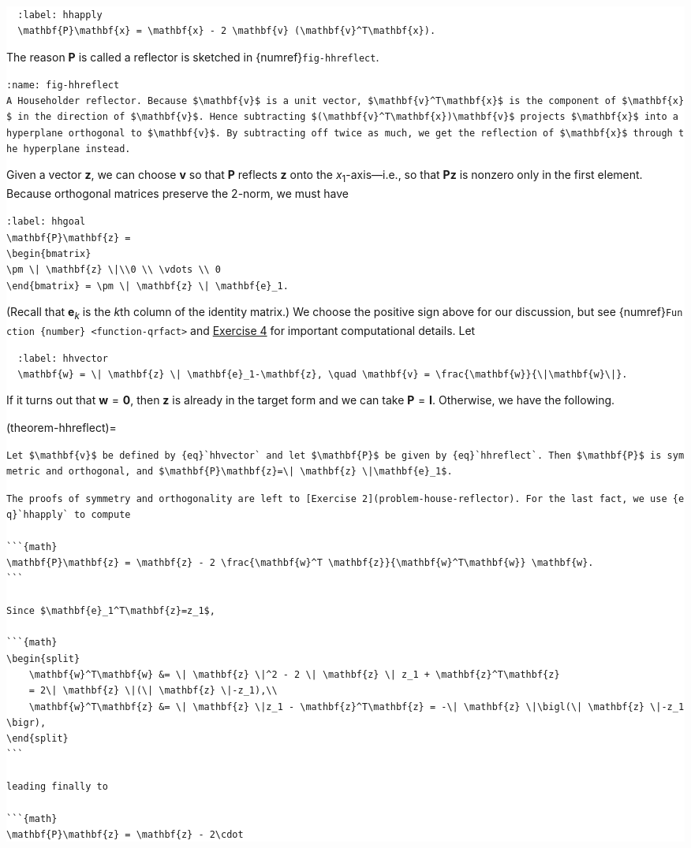 ```{math}
  :label: hhapply
  \mathbf{P}\mathbf{x} = \mathbf{x} - 2 \mathbf{v} (\mathbf{v}^T\mathbf{x}).
```

The reason $\mathbf{P}$ is called a reflector is sketched in {numref}`fig-hhreflect`.

```{figure} figures/hhreflect.svg
:name: fig-hhreflect
A Householder reflector. Because $\mathbf{v}$ is a unit vector, $\mathbf{v}^T\mathbf{x}$ is the component of $\mathbf{x}$ in the direction of $\mathbf{v}$. Hence subtracting $(\mathbf{v}^T\mathbf{x})\mathbf{v}$ projects $\mathbf{x}$ into a hyperplane orthogonal to $\mathbf{v}$. By subtracting off twice as much, we get the reflection of $\mathbf{x}$ through the hyperplane instead.
```

Given a vector $\mathbf{z}$, we can choose $\mathbf{v}$ so that $\mathbf{P}$ reflects $\mathbf{z}$ onto the $x_1$-axis—i.e., so that $\mathbf{P}\mathbf{z}$ is nonzero only in the first element. Because orthogonal matrices preserve the 2-norm, we must have

```{math}
:label: hhgoal
\mathbf{P}\mathbf{z} =
\begin{bmatrix}
\pm \| \mathbf{z} \|\\0 \\ \vdots \\ 0
\end{bmatrix} = \pm \| \mathbf{z} \| \mathbf{e}_1.
```

(Recall that $\mathbf{e}_k$ is the $k$th column of the identity matrix.) We choose the positive sign above for our discussion, but see {numref}`Function {number} <function-qrfact>` and [Exercise 4](problem-house-sign) for important computational details. Let

```{math}
  :label: hhvector
  \mathbf{w} = \| \mathbf{z} \| \mathbf{e}_1-\mathbf{z}, \quad \mathbf{v} = \frac{\mathbf{w}}{\|\mathbf{w}\|}.
```

If it turns out that $\mathbf{w}=\boldsymbol{0}$, then $\mathbf{z}$ is already in the target form and we can take $\mathbf{P}=\mathbf{I}$.  Otherwise, we have the following.

(theorem-hhreflect)=
````{proof:theorem} Householder reflector
Let $\mathbf{v}$ be defined by {eq}`hhvector` and let $\mathbf{P}$ be given by {eq}`hhreflect`. Then $\mathbf{P}$ is symmetric and orthogonal, and $\mathbf{P}\mathbf{z}=\| \mathbf{z} \|\mathbf{e}_1$.
````

````{proof:proof}
The proofs of symmetry and orthogonality are left to [Exercise 2](problem-house-reflector). For the last fact, we use {eq}`hhapply` to compute
  
```{math}
\mathbf{P}\mathbf{z} = \mathbf{z} - 2 \frac{\mathbf{w}^T \mathbf{z}}{\mathbf{w}^T\mathbf{w}} \mathbf{w}.
```

Since $\mathbf{e}_1^T\mathbf{z}=z_1$,
  
```{math}
\begin{split}
    \mathbf{w}^T\mathbf{w} &= \| \mathbf{z} \|^2 - 2 \| \mathbf{z} \| z_1 + \mathbf{z}^T\mathbf{z}
    = 2\| \mathbf{z} \|(\| \mathbf{z} \|-z_1),\\
    \mathbf{w}^T\mathbf{z} &= \| \mathbf{z} \|z_1 - \mathbf{z}^T\mathbf{z} = -\| \mathbf{z} \|\bigl(\| \mathbf{z} \|-z_1\bigr),
\end{split}
```

leading finally to
  
```{math}
\mathbf{P}\mathbf{z} = \mathbf{z} - 2\cdot
````